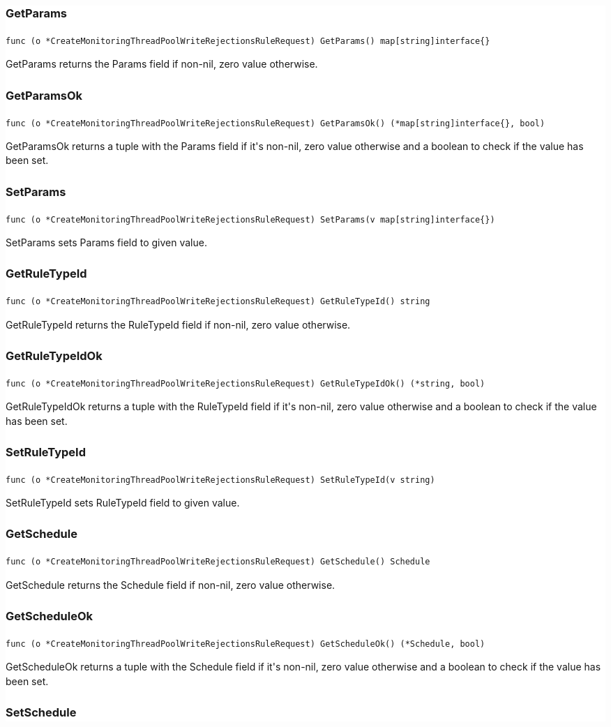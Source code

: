 ### GetParams

`func (o *CreateMonitoringThreadPoolWriteRejectionsRuleRequest) GetParams() map[string]interface{}`

GetParams returns the Params field if non-nil, zero value otherwise.

### GetParamsOk

`func (o *CreateMonitoringThreadPoolWriteRejectionsRuleRequest) GetParamsOk() (*map[string]interface{}, bool)`

GetParamsOk returns a tuple with the Params field if it's non-nil, zero value otherwise
and a boolean to check if the value has been set.

### SetParams

`func (o *CreateMonitoringThreadPoolWriteRejectionsRuleRequest) SetParams(v map[string]interface{})`

SetParams sets Params field to given value.


### GetRuleTypeId

`func (o *CreateMonitoringThreadPoolWriteRejectionsRuleRequest) GetRuleTypeId() string`

GetRuleTypeId returns the RuleTypeId field if non-nil, zero value otherwise.

### GetRuleTypeIdOk

`func (o *CreateMonitoringThreadPoolWriteRejectionsRuleRequest) GetRuleTypeIdOk() (*string, bool)`

GetRuleTypeIdOk returns a tuple with the RuleTypeId field if it's non-nil, zero value otherwise
and a boolean to check if the value has been set.

### SetRuleTypeId

`func (o *CreateMonitoringThreadPoolWriteRejectionsRuleRequest) SetRuleTypeId(v string)`

SetRuleTypeId sets RuleTypeId field to given value.


### GetSchedule

`func (o *CreateMonitoringThreadPoolWriteRejectionsRuleRequest) GetSchedule() Schedule`

GetSchedule returns the Schedule field if non-nil, zero value otherwise.

### GetScheduleOk

`func (o *CreateMonitoringThreadPoolWriteRejectionsRuleRequest) GetScheduleOk() (*Schedule, bool)`

GetScheduleOk returns a tuple with the Schedule field if it's non-nil, zero value otherwise
and a boolean to check if the value has been set.

### SetSchedule
